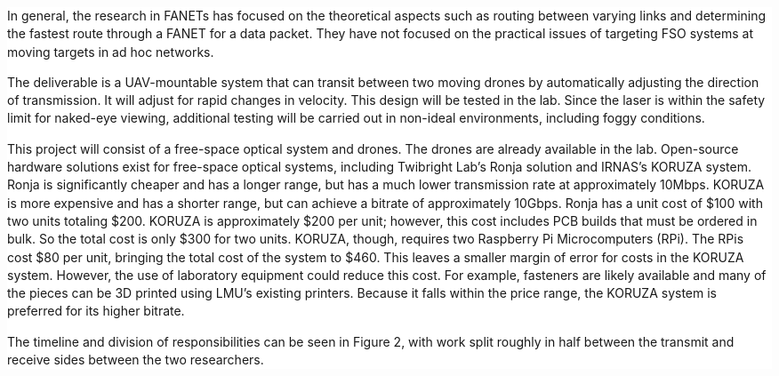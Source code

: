 In general, the research in FANETs has focused on the theoretical aspects such as routing between varying links and determining the fastest route through a FANET for a data packet. They have not focused on the practical issues of targeting FSO systems at moving targets in ad hoc networks.

The deliverable is a UAV-mountable system that can transit between two moving drones by automatically adjusting the direction of transmission. It will adjust for rapid changes in velocity. This design will be tested in the lab. Since the laser is within the safety limit for naked-eye viewing, additional testing will be carried out in non-ideal environments, including foggy conditions.

This project will consist of a free-space optical system and drones. The drones are already available in the lab. Open-source hardware solutions exist for free-space optical systems, including Twibright Lab’s Ronja solution and IRNAS’s KORUZA system. Ronja is significantly cheaper and has a longer range, but has a much lower transmission rate at approximately 10Mbps. KORUZA is more expensive and has a shorter range, but can achieve a bitrate of approximately 10Gbps. Ronja has a unit cost of $100 with two units totaling $200. KORUZA is approximately $200 per unit; however, this cost includes PCB builds that must be ordered in bulk. So the total cost is only $300 for two units. KORUZA, though, requires two Raspberry Pi Microcomputers (RPi). The RPis cost $80 per unit, bringing the total cost of the system to $460. This leaves a smaller margin of error for costs in the KORUZA system. However, the use of laboratory equipment could reduce this cost. For example, fasteners are likely available and many of the pieces can be 3D printed using LMU’s existing printers. Because it falls within the price range, the KORUZA system is preferred for its higher bitrate.

The timeline and division of responsibilities can be seen in Figure 2, with work split roughly in half between the transmit and receive sides between the two researchers.
